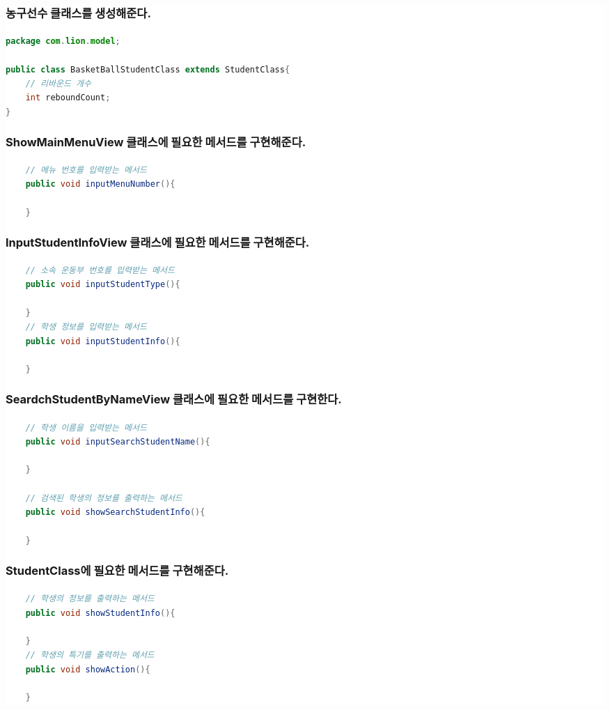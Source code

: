 ### 농구선수 클래스를 생성해준다.
```java
package com.lion.model;

public class BasketBallStudentClass extends StudentClass{
    // 리바운드 개수
    int reboundCount;
}

```

### ShowMainMenuView 클래스에 필요한 메서드를 구현해준다.
```java
    // 메뉴 번호를 입력받는 메서드
    public void inputMenuNumber(){

    }
```

### InputStudentInfoView 클래스에 필요한 메서드를 구현해준다.
```java
    // 소속 운동부 번호를 입력받는 메서드
    public void inputStudentType(){

    }
    // 학생 정보를 입력받는 메서드
    public void inputStudentInfo(){

    }
```

### SeardchStudentByNameView 클래스에 필요한 메서드를 구현한다.
```java
    // 학생 이름을 입력받는 메서드
    public void inputSearchStudentName(){

    }

    // 검색된 학생의 정보를 출력하는 메서드
    public void showSearchStudentInfo(){

    }
```

### StudentClass에 필요한 메서드를 구현해준다.
```java
    // 학생의 정보를 출력하는 메서드
    public void showStudentInfo(){

    }
    // 학생의 특기를 출력하는 메서드
    public void showAction(){
        
    }
```
